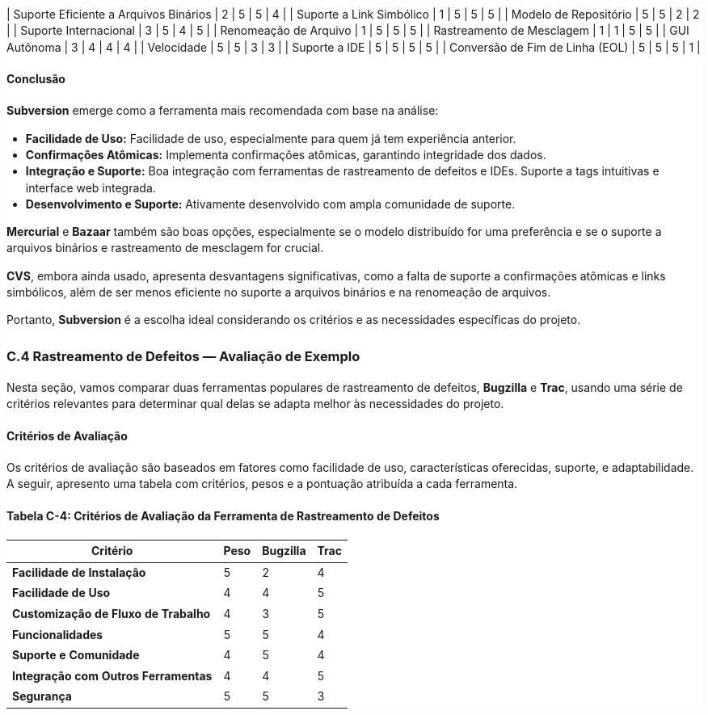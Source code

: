| Suporte Eficiente a Arquivos Binários | 2       | 5              | 5             | 4          |
| Suporte a Link Simbólico          | 1       | 5              | 5             | 5          |
| Modelo de Repositório             | 5       | 5              | 2             | 2          |
| Suporte Internacional             | 3       | 5              | 4             | 5          |
| Renomeação de Arquivo             | 1       | 5              | 5             | 5          |
| Rastreamento de Mesclagem         | 1       | 1              | 5             | 5          |
| GUI Autônoma                      | 3       | 4              | 4             | 4          |
| Velocidade                        | 5       | 5              | 3             | 3          |
| Suporte a IDE                     | 5       | 5              | 5             | 5          |
| Conversão de Fim de Linha (EOL)   | 5       | 5              | 5             | 1          |

#### Conclusão

**Subversion** emerge como a ferramenta mais recomendada com base na análise:

- **Facilidade de Uso:** Facilidade de uso, especialmente para quem já tem experiência anterior.
- **Confirmações Atômicas:** Implementa confirmações atômicas, garantindo integridade dos dados.
- **Integração e Suporte:** Boa integração com ferramentas de rastreamento de defeitos e IDEs. Suporte a tags intuitivas e interface web integrada.
- **Desenvolvimento e Suporte:** Ativamente desenvolvido com ampla comunidade de suporte.

**Mercurial** e **Bazaar** também são boas opções, especialmente se o modelo distribuído for uma preferência e se o suporte a arquivos binários e rastreamento de mesclagem for crucial.

**CVS**, embora ainda usado, apresenta desvantagens significativas, como a falta de suporte a confirmações atômicas e links simbólicos, além de ser menos eficiente no suporte a arquivos binários e na renomeação de arquivos. 

Portanto, **Subversion** é a escolha ideal considerando os critérios e as necessidades específicas do projeto.

### C.4 Rastreamento de Defeitos — Avaliação de Exemplo

Nesta seção, vamos comparar duas ferramentas populares de rastreamento de defeitos, **Bugzilla** e **Trac**, usando uma série de critérios relevantes para determinar qual delas se adapta melhor às necessidades do projeto.

#### Critérios de Avaliação

Os critérios de avaliação são baseados em fatores como facilidade de uso, características oferecidas, suporte, e adaptabilidade. A seguir, apresento uma tabela com critérios, pesos e a pontuação atribuída a cada ferramenta.

#### Tabela C-4: Critérios de Avaliação da Ferramenta de Rastreamento de Defeitos

| **Critério**                         | **Peso** | **Bugzilla** | **Trac** |
|--------------------------------------|----------|--------------|----------|
| **Facilidade de Instalação**         | 5        | 2            | 4        |
| **Facilidade de Uso**                | 4        | 4            | 5        |
| **Customização de Fluxo de Trabalho**| 4        | 3            | 5        |
| **Funcionalidades**                  | 5        | 5            | 4        |
| **Suporte e Comunidade**              | 4        | 5            | 4        |
| **Integração com Outros Ferramentas** | 4        | 4            | 5        |
| **Segurança**                        | 5        | 5            | 3        |